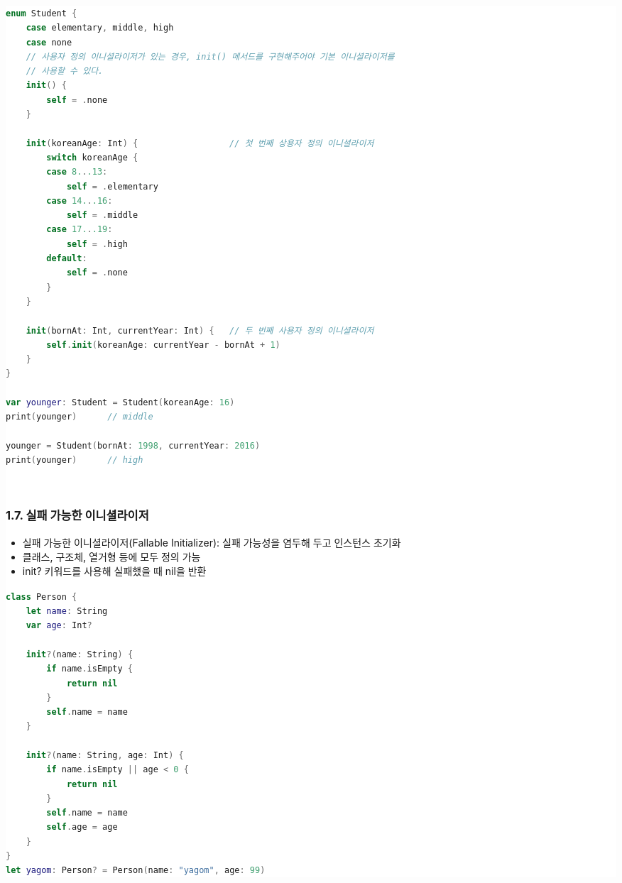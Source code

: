 
```swift
enum Student {
    case elementary, middle, high
    case none
    // 사용자 정의 이니셜라이저가 있는 경우, init() 메서드를 구현해주어야 기본 이니셜라이저를
    // 사용할 수 있다.
    init() {
        self = .none
    }
    
    init(koreanAge: Int) {                  // 첫 번째 상용자 정의 이니셜라이저
        switch koreanAge {
        case 8...13:
            self = .elementary
        case 14...16:
            self = .middle
        case 17...19:
            self = .high
        default:
            self = .none
        }
    }
    
    init(bornAt: Int, currentYear: Int) {   // 두 번째 사용자 정의 이니셜라이저
        self.init(koreanAge: currentYear - bornAt + 1)
    }
}

var younger: Student = Student(koreanAge: 16)
print(younger)      // middle

younger = Student(bornAt: 1998, currentYear: 2016)
print(younger)      // high
```

</br>

### 1.7. 실패 가능한 이니셜라이저
* 실패 가능한 이니셜라이저(Fallable Initializer): 실패 가능성을 염두해 두고 인스턴스 초기화
* 클래스, 구조체, 열거형 등에 모두 정의 가능
* init? 키워드를 사용해 실패했을 때 nil을 반환


```swift
class Person {
    let name: String
    var age: Int?
    
    init?(name: String) {
        if name.isEmpty {
            return nil
        }
        self.name = name
    }
    
    init?(name: String, age: Int) {
        if name.isEmpty || age < 0 {
            return nil
        }
        self.name = name
        self.age = age
    }
}
let yagom: Person? = Person(name: "yagom", age: 99)

```